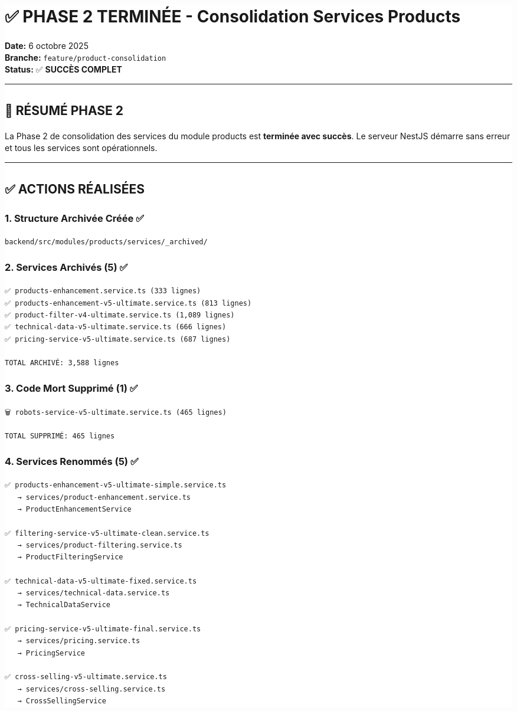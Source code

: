 # ✅ PHASE 2 TERMINÉE - Consolidation Services Products

**Date:** 6 octobre 2025  
**Branche:** `feature/product-consolidation`  
**Status:** ✅ **SUCCÈS COMPLET**

---

## 🎉 RÉSUMÉ PHASE 2

La Phase 2 de consolidation des services du module products est **terminée avec succès**. Le serveur NestJS démarre sans erreur et tous les services sont opérationnels.

---

## ✅ ACTIONS RÉALISÉES

### 1. Structure Archivée Créée ✅
```bash
backend/src/modules/products/services/_archived/
```

### 2. Services Archivés (5) ✅
```
✅ products-enhancement.service.ts (333 lignes)
✅ products-enhancement-v5-ultimate.service.ts (813 lignes)
✅ product-filter-v4-ultimate.service.ts (1,089 lignes)
✅ technical-data-v5-ultimate.service.ts (666 lignes)
✅ pricing-service-v5-ultimate.service.ts (687 lignes)

TOTAL ARCHIVÉ: 3,588 lignes
```

### 3. Code Mort Supprimé (1) ✅
```
🗑️ robots-service-v5-ultimate.service.ts (465 lignes)

TOTAL SUPPRIMÉ: 465 lignes
```

### 4. Services Renommés (5) ✅
```
✅ products-enhancement-v5-ultimate-simple.service.ts
   → services/product-enhancement.service.ts
   → ProductEnhancementService

✅ filtering-service-v5-ultimate-clean.service.ts
   → services/product-filtering.service.ts
   → ProductFilteringService

✅ technical-data-v5-ultimate-fixed.service.ts
   → services/technical-data.service.ts
   → TechnicalDataService

✅ pricing-service-v5-ultimate-final.service.ts
   → services/pricing.service.ts
   → PricingService

✅ cross-selling-v5-ultimate.service.ts
   → services/cross-selling.service.ts
   → CrossSellingService
```

